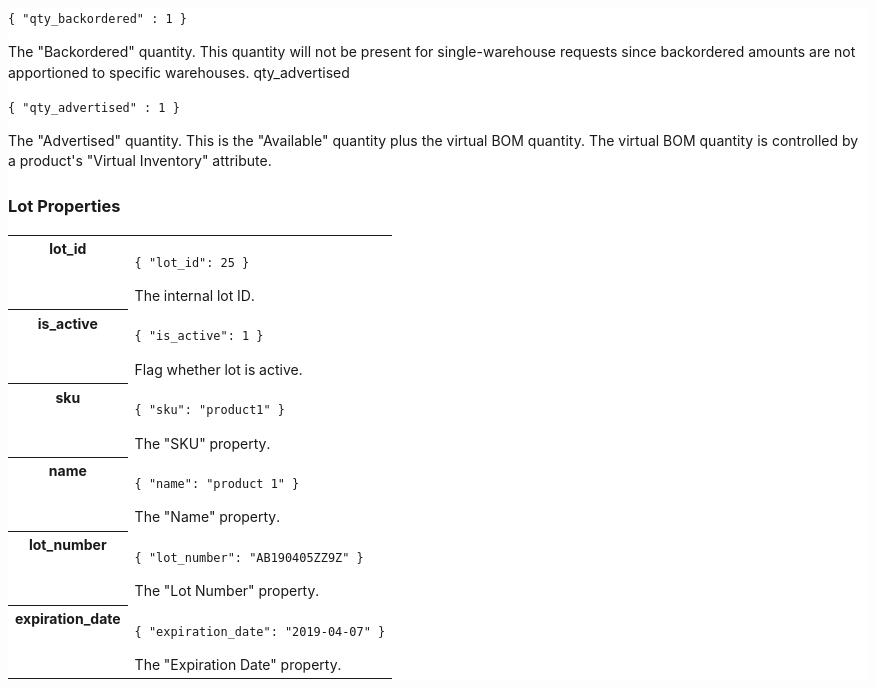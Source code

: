<td>
	<pre><code>{ "qty_backordered" : 1 }</code></pre>
	The "Backordered" quantity. This quantity will not be present
	for single-warehouse requests since backordered amounts are not
	apportioned to specific warehouses.
</td></tr>
<tr><th>qty_advertised</th>
<td>
	<pre><code>{ "qty_advertised" : 1 }</code></pre>
	The "Advertised" quantity. This is the "Available" quantity plus
	the virtual BOM quantity.  The virtual BOM quantity is controlled by
	a product's "Virtual Inventory" attribute.
</td></tr>
</table>

<h3 id="lot_properties">
    Lot Properties
</h3>

<table class="table-striped">
<tbody>
    <tr>
        <th>lot_id</th>
        <td>
            <pre><code>{ "lot_id": 25 }</code></pre>
            The internal lot ID.
        </td>
    </tr>
    <tr>
        <th>is_active</th>
        <td>
            <pre><code>{ "is_active": 1 }</code></pre>
            Flag whether lot is active.
        </td>
    </tr>
    <tr>
        <th>sku</th>
        <td>
            <pre><code>{ "sku": "product1" }</code></pre>
            The "SKU" property.
        </td>
    </tr>
    <tr>
        <th>name</th>
        <td>
            <pre><code>{ "name": "product 1" }</code></pre>
            The "Name" property.
        </td>
    </tr>
    <tr>
        <th>lot_number</th>
        <td>
            <pre><code>{ "lot_number": "AB190405ZZ9Z" }</code></pre>
            The "Lot Number" property.
        </td>
    </tr>
    <tr>
        <th>expiration_date</th>
        <td>
            <pre><code>{ "expiration_date": "2019-04-07" }</code></pre>
            The "Expiration Date" property.
        </td>
    </tr>
    <tr>